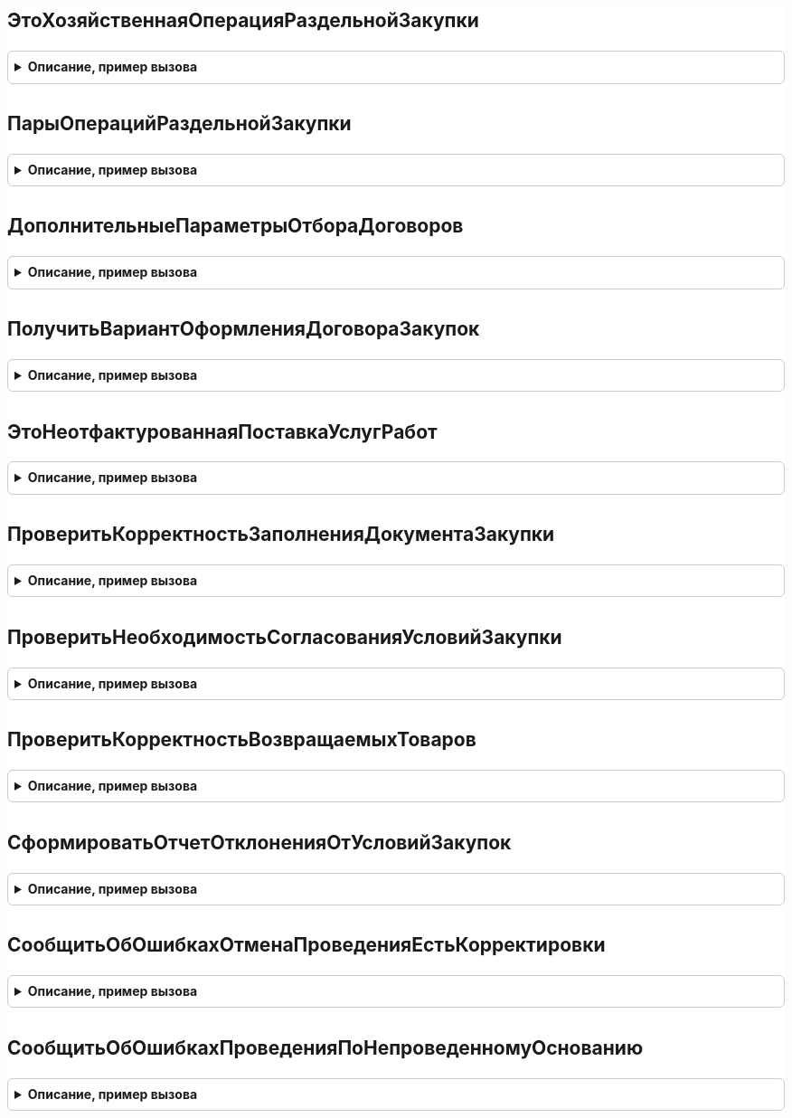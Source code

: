 ## ЭтоХозяйственнаяОперацияРаздельнойЗакупки
<details style="margin: 1em 0; padding: 0.5em; border: 1px solid #ccc; border-radius: 6px;"><summary style="font-weight: bold; cursor: pointer;">Описание, пример вызова</summary></details>

## ПарыОперацийРаздельнойЗакупки
<details style="margin: 1em 0; padding: 0.5em; border: 1px solid #ccc; border-radius: 6px;"><summary style="font-weight: bold; cursor: pointer;">Описание, пример вызова</summary></details>

## ДополнительныеПараметрыОтбораДоговоров
<details style="margin: 1em 0; padding: 0.5em; border: 1px solid #ccc; border-radius: 6px;"><summary style="font-weight: bold; cursor: pointer;">Описание, пример вызова</summary></details>

## ПолучитьВариантОформленияДоговораЗакупок
<details style="margin: 1em 0; padding: 0.5em; border: 1px solid #ccc; border-radius: 6px;"><summary style="font-weight: bold; cursor: pointer;">Описание, пример вызова</summary></details>

## ЭтоНеотфактурованнаяПоставкаУслугРабот
<details style="margin: 1em 0; padding: 0.5em; border: 1px solid #ccc; border-radius: 6px;"><summary style="font-weight: bold; cursor: pointer;">Описание, пример вызова</summary></details>

## ПроверитьКорректностьЗаполненияДокументаЗакупки
<details style="margin: 1em 0; padding: 0.5em; border: 1px solid #ccc; border-radius: 6px;"><summary style="font-weight: bold; cursor: pointer;">Описание, пример вызова</summary></details>

## ПроверитьНеобходимостьСогласованияУсловийЗакупки
<details style="margin: 1em 0; padding: 0.5em; border: 1px solid #ccc; border-radius: 6px;"><summary style="font-weight: bold; cursor: pointer;">Описание, пример вызова</summary></details>

## ПроверитьКорректностьВозвращаемыхТоваров
<details style="margin: 1em 0; padding: 0.5em; border: 1px solid #ccc; border-radius: 6px;"><summary style="font-weight: bold; cursor: pointer;">Описание, пример вызова</summary></details>

## СформироватьОтчетОтклоненияОтУсловийЗакупок
<details style="margin: 1em 0; padding: 0.5em; border: 1px solid #ccc; border-radius: 6px;"><summary style="font-weight: bold; cursor: pointer;">Описание, пример вызова</summary></details>

## СообщитьОбОшибкахОтменаПроведенияЕстьКорректировки
<details style="margin: 1em 0; padding: 0.5em; border: 1px solid #ccc; border-radius: 6px;"><summary style="font-weight: bold; cursor: pointer;">Описание, пример вызова</summary></details>

## СообщитьОбОшибкахПроведенияПоНепроведенномуОснованию
<details style="margin: 1em 0; padding: 0.5em; border: 1px solid #ccc; border-radius: 6px;"><summary style="font-weight: bold; cursor: pointer;">Описание, пример вызова</summary></details>
